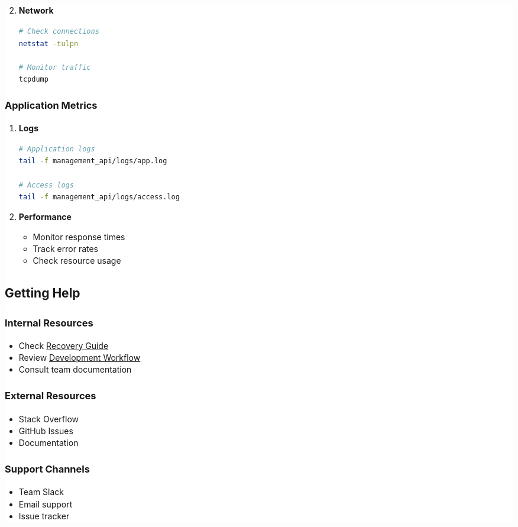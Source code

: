 2. **Network**
   ```bash
   # Check connections
   netstat -tulpn

   # Monitor traffic
   tcpdump
   ```

### Application Metrics
1. **Logs**
   ```bash
   # Application logs
   tail -f management_api/logs/app.log

   # Access logs
   tail -f management_api/logs/access.log
   ```

2. **Performance**
   - Monitor response times
   - Track error rates
   - Check resource usage

## Getting Help

### Internal Resources
- Check [Recovery Guide](recovery-guide.md)
- Review [Development Workflow](workflow.md)
- Consult team documentation

### External Resources
- Stack Overflow
- GitHub Issues
- Documentation

### Support Channels
- Team Slack
- Email support
- Issue tracker
